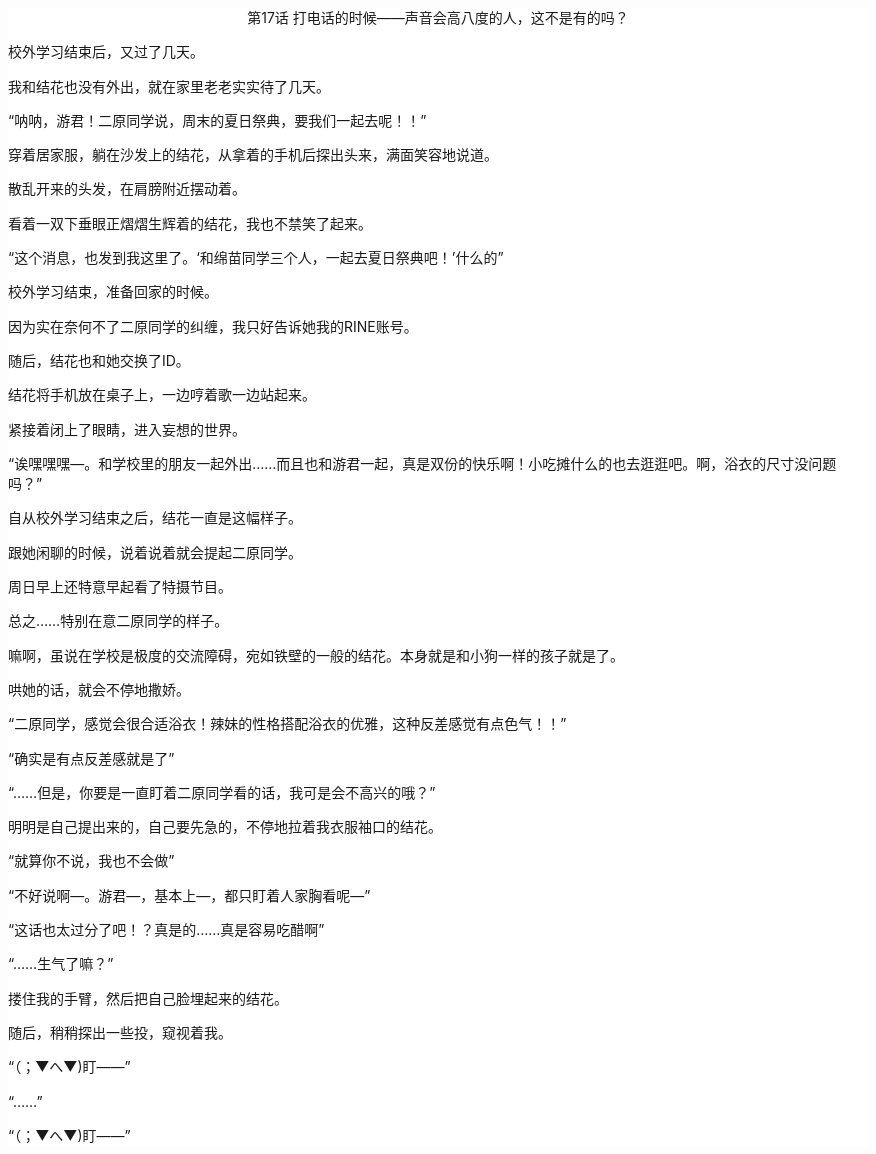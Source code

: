 <p align="center">第17话 打电话的时候——声音会高八度的人，这不是有的吗？</p>

校外学习结束后，又过了几天。

我和结花也没有外出，就在家里老老实实待了几天。

“呐呐，游君！二原同学说，周末的夏日祭典，要我们一起去呢！！”

穿着居家服，躺在沙发上的结花，从拿着的手机后探出头来，满面笑容地说道。

散乱开来的头发，在肩膀附近摆动着。

看着一双下垂眼正熠熠生辉着的结花，我也不禁笑了起来。

“这个消息，也发到我这里了。‘和绵苗同学三个人，一起去夏日祭典吧！’什么的”

校外学习结束，准备回家的时候。

因为实在奈何不了二原同学的纠缠，我只好告诉她我的RINE账号。

随后，结花也和她交换了ID。

结花将手机放在桌子上，一边哼着歌一边站起来。

紧接着闭上了眼睛，进入妄想的世界。

“诶嘿嘿嘿—。和学校里的朋友一起外出……而且也和游君一起，真是双份的快乐啊！小吃摊什么的也去逛逛吧。啊，浴衣的尺寸没问题吗？”

自从校外学习结束之后，结花一直是这幅样子。

跟她闲聊的时候，说着说着就会提起二原同学。

周日早上还特意早起看了特摄节目。

总之……特别在意二原同学的样子。

嘛啊，虽说在学校是极度的交流障碍，宛如铁壁的一般的结花。本身就是和小狗一样的孩子就是了。

哄她的话，就会不停地撒娇。

“二原同学，感觉会很合适浴衣！辣妹的性格搭配浴衣的优雅，这种反差感觉有点色气！！”

“确实是有点反差感就是了”

“……但是，你要是一直盯着二原同学看的话，我可是会不高兴的哦？”

明明是自己提出来的，自己要先急的，不停地拉着我衣服袖口的结花。

“就算你不说，我也不会做”

“不好说啊—。游君—，基本上—，都只盯着人家胸看呢—”

“这话也太过分了吧！？真是的……真是容易吃醋啊”

“……生气了嘛？”

搂住我的手臂，然后把自己脸埋起来的结花。

随后，稍稍探出一些投，窥视着我。

“（；▼へ▼)盯——”

“……”

“（；▼へ▼)盯——”
